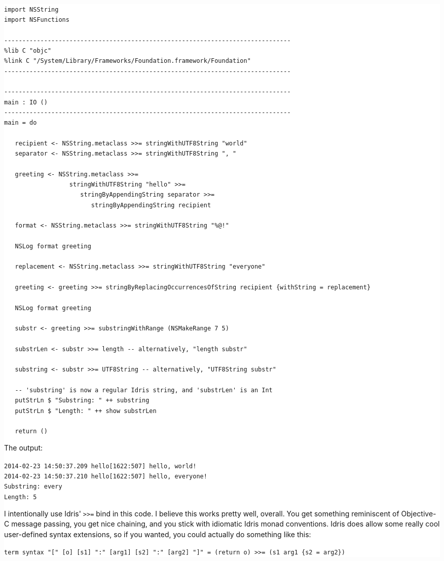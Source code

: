     import NSString
    import NSFunctions

    -------------------------------------------------------------------------------
    %lib C "objc" 
    %link C "/System/Library/Frameworks/Foundation.framework/Foundation" 
    -------------------------------------------------------------------------------

    -------------------------------------------------------------------------------
    main : IO () 
    -------------------------------------------------------------------------------
    main = do

       recipient <- NSString.metaclass >>= stringWithUTF8String "world" 
       separator <- NSString.metaclass >>= stringWithUTF8String ", " 
   
       greeting <- NSString.metaclass >>= 
                      stringWithUTF8String "hello" >>=
                         stringByAppendingString separator >>=
                            stringByAppendingString recipient
   
       format <- NSString.metaclass >>= stringWithUTF8String "%@!"
   
       NSLog format greeting
   
       replacement <- NSString.metaclass >>= stringWithUTF8String "everyone" 
   
       greeting <- greeting >>= stringByReplacingOccurrencesOfString recipient {withString = replacement}

       NSLog format greeting

       substr <- greeting >>= substringWithRange (NSMakeRange 7 5)

       substrLen <- substr >>= length -- alternatively, "length substr"

       substring <- substr >>= UTF8String -- alternatively, "UTF8String substr"

       -- 'substring' is now a regular Idris string, and 'substrLen' is an Int
       putStrLn $ "Substring: " ++ substring
       putStrLn $ "Length: " ++ show substrLen   
   
       return ()


The output:

    2014-02-23 14:50:37.209 hello[1622:507] hello, world!
    2014-02-23 14:50:37.210 hello[1622:507] hello, everyone!
    Substring: every
    Length: 5


I intentionally use Idris' `>>=` bind in this code. I believe this works pretty well, overall.
You get something reminiscent of Objective-C message passing, you get nice chaining,
and you stick with idiomatic Idris monad conventions. Idris does allow some really cool 
user-defined syntax extensions, so if you wanted, you could actually do something like this:


    term syntax "[" [o] [s1] ":" [arg1] [s2] ":" [arg2] "]" = (return o) >>= (s1 arg1 {s2 = arg2})
